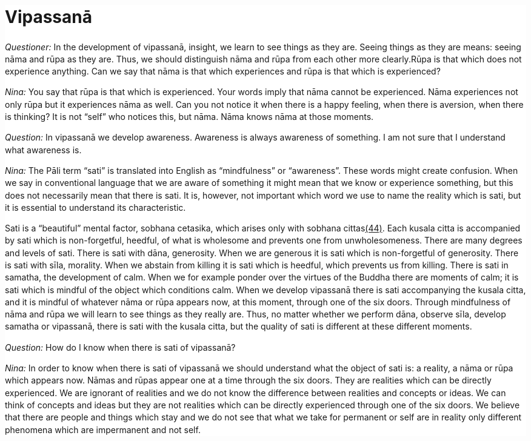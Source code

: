 
Vipassanā 
=========

*Questioner:* In the development of vipassanā, insight, we learn to see
things as they are. Seeing things as they are means: seeing nāma and
rūpa as they are. Thus, we should distinguish nāma and rūpa from each
other more clearly.Rūpa is that which does not experience anything. Can
we say that nāma is that which experiences and rūpa is that which is
experienced?

*Nina:* You say that rūpa is that which is experienced. Your words imply
that nāma cannot be experienced. Nāma experiences not only rūpa but it
experiences nāma as well. Can you not notice it when there is a happy
feeling, when there is aversion, when there is thinking? It is not
“self” who notices this, but nāma. Nāma knows nāma at those moments.

*Question:* In vipassanā we develop awareness. Awareness is always
awareness of something. I am not sure that I understand what awareness
is.

*Nina:* The Pāli term “sati” is translated into English as “mindfulness”
or “awareness”. These words might create confusion. When we say in
conventional language that we are aware of something it might mean that
we know or experience something, but this does not necessarily mean that
there is sati. It is, however, not important which word we use to name
the reality which is sati, but it is essential to understand its
characteristic.

Sati is a “beautiful” mental factor, sobhana cetasika, which arises only
with sobhana cittas[(44)](#FOOT44). Each kusala citta is accompanied by
sati which is non-forgetful, heedful, of what is wholesome and prevents
one from unwholesomeness. There are many degrees and levels of sati.
There is sati with dāna, generosity. When we are generous it is sati
which is non-forgetful of generosity. There is sati with sīla, morality.
When we abstain from killing it is sati which is heedful, which prevents
us from killing. There is sati in samatha, the development of calm. When
we for example ponder over the virtues of the Buddha there are moments
of calm; it is sati which is mindful of the object which conditions
calm. When we develop vipassanā there is sati accompanying the kusala
citta, and it is mindful of whatever nāma or rūpa appears now, at this
moment, through one of the six doors. Through mindfulness of nāma and
rūpa we will learn to see things as they really are. Thus, no matter
whether we perform dāna, observe sīla, develop samatha or vipassanā,
there is sati with the kusala citta, but the quality of sati is
different at these different moments.

*Question:* How do I know when there is sati of vipassanā?

*Nina:* In order to know when there is sati of vipassanā we should
understand what the object of sati is: a reality, a nāma or rūpa which
appears now. Nāmas and rūpas appear one at a time through the six doors.
They are realities which can be directly experienced. We are ignorant of
realities and we do not know the difference between realities and
concepts or ideas. We can think of concepts and ideas but they are not
realities which can be directly experienced through one of the six
doors. We believe that there are people and things which stay and we do
not see that what we take for permanent or self are in reality only
different phenomena which are impermanent and not self.
